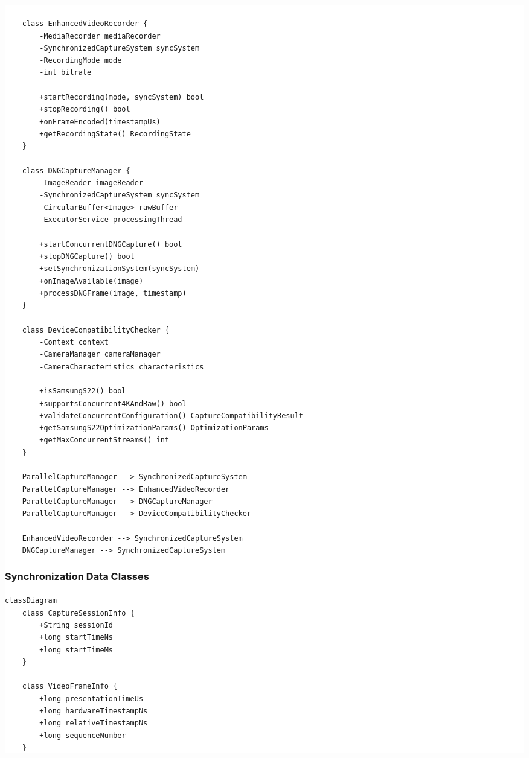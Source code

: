 ```mermaid
    
    class EnhancedVideoRecorder {
        -MediaRecorder mediaRecorder
        -SynchronizedCaptureSystem syncSystem
        -RecordingMode mode
        -int bitrate
        
        +startRecording(mode, syncSystem) bool
        +stopRecording() bool
        +onFrameEncoded(timestampUs)
        +getRecordingState() RecordingState
    }
    
    class DNGCaptureManager {
        -ImageReader imageReader
        -SynchronizedCaptureSystem syncSystem
        -CircularBuffer<Image> rawBuffer
        -ExecutorService processingThread
        
        +startConcurrentDNGCapture() bool
        +stopDNGCapture() bool
        +setSynchronizationSystem(syncSystem)
        +onImageAvailable(image)
        +processDNGFrame(image, timestamp)
    }
    
    class DeviceCompatibilityChecker {
        -Context context
        -CameraManager cameraManager
        -CameraCharacteristics characteristics
        
        +isSamsungS22() bool
        +supportsConcurrent4KAndRaw() bool
        +validateConcurrentConfiguration() CaptureCompatibilityResult
        +getSamsungS22OptimizationParams() OptimizationParams
        +getMaxConcurrentStreams() int
    }
    
    ParallelCaptureManager --> SynchronizedCaptureSystem
    ParallelCaptureManager --> EnhancedVideoRecorder
    ParallelCaptureManager --> DNGCaptureManager
    ParallelCaptureManager --> DeviceCompatibilityChecker
    
    EnhancedVideoRecorder --> SynchronizedCaptureSystem
    DNGCaptureManager --> SynchronizedCaptureSystem
```

### Synchronization Data Classes

```mermaid
classDiagram
    class CaptureSessionInfo {
        +String sessionId
        +long startTimeNs
        +long startTimeMs
    }
    
    class VideoFrameInfo {
        +long presentationTimeUs
        +long hardwareTimestampNs
        +long relativeTimestampNs
        +long sequenceNumber
    }
```